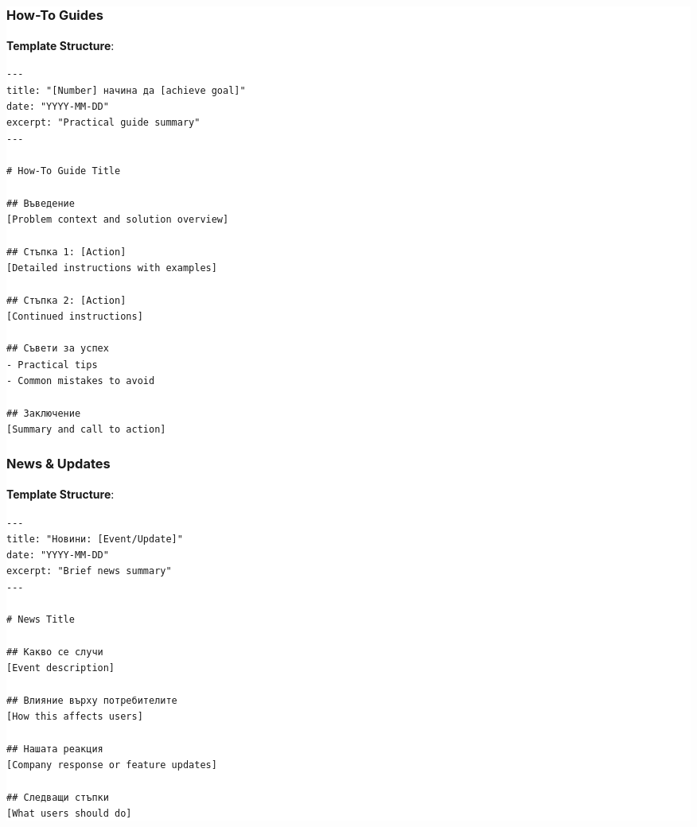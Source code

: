 ### How-To Guides

**Template Structure**:
```mdx
---
title: "[Number] начина да [achieve goal]"
date: "YYYY-MM-DD"
excerpt: "Practical guide summary"
---

# How-To Guide Title

## Въведение
[Problem context and solution overview]

## Стъпка 1: [Action]
[Detailed instructions with examples]

## Стъпка 2: [Action]
[Continued instructions]

## Съвети за успех
- Practical tips
- Common mistakes to avoid

## Заключение
[Summary and call to action]
```

### News & Updates

**Template Structure**:
```mdx
---
title: "Новини: [Event/Update]"
date: "YYYY-MM-DD"
excerpt: "Brief news summary"
---

# News Title

## Какво се случи
[Event description]

## Влияние върху потребителите
[How this affects users]

## Нашата реакция
[Company response or feature updates]

## Следващи стъпки
[What users should do]
```
